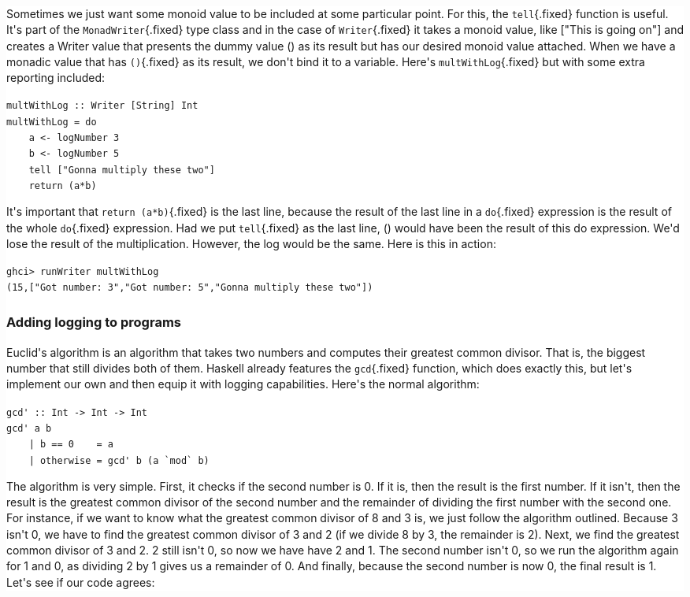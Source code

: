 Sometimes we just want some monoid value to be included at some
particular point. For this, the `tell`{.fixed} function is useful. It's
part of the `MonadWriter`{.fixed} type class and in the case of
`Writer`{.fixed} it takes a monoid value, like ["This is going on"] and
creates a Writer value that presents the dummy value () as its result
but has our desired monoid value attached. When we have a monadic value
that has `()`{.fixed} as its result, we don't bind it to a variable.
Here's `multWithLog`{.fixed} but with some extra reporting included:

~~~~ {.haskell:hs name="code"}
multWithLog :: Writer [String] Int
multWithLog = do
    a <- logNumber 3
    b <- logNumber 5
    tell ["Gonna multiply these two"]
    return (a*b)
~~~~

It's important that `return (a*b)`{.fixed} is the last line, because the
result of the last line in a `do`{.fixed} expression is the result of
the whole `do`{.fixed} expression. Had we put `tell`{.fixed} as the last
line, () would have been the result of this do expression. We'd lose the
result of the multiplication. However, the log would be the same. Here
is this in action:

~~~~ {.haskell:hs name="code"}
ghci> runWriter multWithLog
(15,["Got number: 3","Got number: 5","Gonna multiply these two"])
~~~~

### Adding logging to programs

Euclid's algorithm is an algorithm that takes two numbers and computes
their greatest common divisor. That is, the biggest number that still
divides both of them. Haskell already features the `gcd`{.fixed}
function, which does exactly this, but let's implement our own and then
equip it with logging capabilities. Here's the normal algorithm:

~~~~ {.haskell:hs name="code"}
gcd' :: Int -> Int -> Int
gcd' a b 
    | b == 0    = a
    | otherwise = gcd' b (a `mod` b)
~~~~

The algorithm is very simple. First, it checks if the second number is
0. If it is, then the result is the first number. If it isn't, then the
result is the greatest common divisor of the second number and the
remainder of dividing the first number with the second one. For
instance, if we want to know what the greatest common divisor of 8 and 3
is, we just follow the algorithm outlined. Because 3 isn't 0, we have to
find the greatest common divisor of 3 and 2 (if we divide 8 by 3, the
remainder is 2). Next, we find the greatest common divisor of 3 and 2. 2
still isn't 0, so now we have have 2 and 1. The second number isn't 0,
so we run the algorithm again for 1 and 0, as dividing 2 by 1 gives us a
remainder of 0. And finally, because the second number is now 0, the
final result is 1. Let's see if our code agrees:
